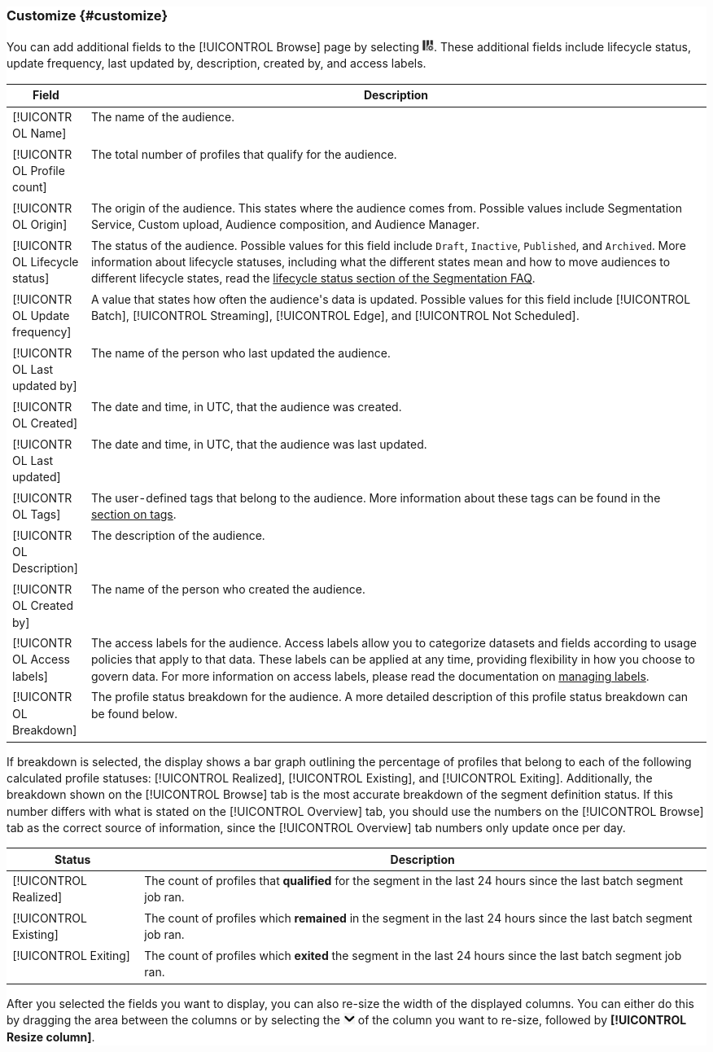 ### Customize {#customize}

You can add additional fields to the [!UICONTROL Browse] page by selecting ![the filter attribute icon](../images/ui/overview/filter-attribute.png). These additional fields include lifecycle status, update frequency, last updated by, description, created by, and access labels.

| Field | Description | 
| ----- | ----------- |
| [!UICONTROL Name] | The name of the audience. |
| [!UICONTROL Profile count] | The total number of profiles that qualify for the audience. | 
| [!UICONTROL Origin] | The origin of the audience. This states where the audience comes from. Possible values include Segmentation Service, Custom upload, Audience composition, and Audience Manager. |
| [!UICONTROL Lifecycle status] | The status of the audience. Possible values for this field include `Draft`, `Inactive`, `Published`, and `Archived`. More information about lifecycle statuses, including what the different states mean and how to move audiences to different lifecycle states, read the [lifecycle status section of the Segmentation FAQ](../faq.md#lifecycle-status). |
| [!UICONTROL Update frequency] | A value that states how often the audience's data is updated. Possible values for this field include [!UICONTROL Batch], [!UICONTROL Streaming], [!UICONTROL Edge], and [!UICONTROL Not Scheduled]. |
| [!UICONTROL Last updated by] | The name of the person who last updated the audience. |
| [!UICONTROL Created] | The date and time, in UTC, that the audience was created. |
| [!UICONTROL Last updated] | The date and time, in UTC, that the audience was last updated. |
| [!UICONTROL Tags] | The user-defined tags that belong to the audience. More information about these tags can be found in the [section on tags](#tags). |
| [!UICONTROL Description] | The description of the audience. |
| [!UICONTROL Created by] | The name of the person who created the audience. |
| [!UICONTROL Access labels] | The access labels for the audience. Access labels allow you to categorize datasets and fields according to usage policies that apply to that data. These labels can be applied at any time, providing flexibility in how you choose to govern data. For more information on access labels, please read the documentation on [managing labels](../../access-control/abac/ui/labels.md). |
| [!UICONTROL Breakdown] | The profile status breakdown for the audience. A more detailed description of this profile status breakdown can be found below. |

If breakdown is selected, the display shows a bar graph outlining the percentage of profiles that belong to each of the following calculated profile statuses: [!UICONTROL Realized], [!UICONTROL Existing], and [!UICONTROL Exiting]. Additionally, the breakdown shown on the [!UICONTROL Browse] tab is the most accurate breakdown of the segment definition status. If this number differs with what is stated on the [!UICONTROL Overview] tab, you should use the numbers on the [!UICONTROL Browse] tab as the correct source of information, since the [!UICONTROL Overview] tab numbers only update once per day.

| Status | Description |
| ------ | ----------- |
| [!UICONTROL Realized] | The count of profiles that **qualified** for the segment in the last 24 hours since the last batch segment job ran. |
| [!UICONTROL Existing] | The count of profiles which **remained** in the segment in the last 24 hours since the last batch segment job ran. |
| [!UICONTROL Exiting] | The count of profiles which **exited** the segment in the last 24 hours since the last batch segment job ran. |

After you selected the fields you want to display, you can also re-size the width of the displayed columns. You can either do this by dragging the area between the columns or by selecting the ![arrow icon](../images/ui/overview/arrow-icon.png) of the column you want to re-size, followed by **[!UICONTROL Resize column]**.
